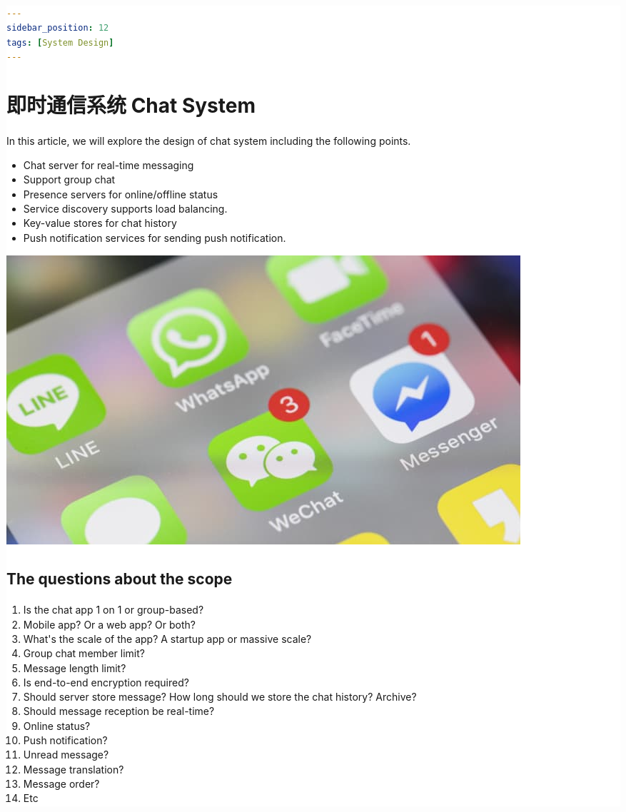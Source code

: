 ```yaml
---
sidebar_position: 12
tags: [System Design]
---
```


# 即时通信系统 Chat System

In this article, we will explore the design of chat system including the following points.

- Chat server for real-time messaging
- Support group chat
- Presence servers for online/offline status
- Service discovery supports load balancing.
- Key-value stores for chat history
- Push notification services for sending push notification.

![image-20240511123108871](./20240601-chat-system.assets/image-20240511123108871.png)

## The questions about the scope

1. Is the chat app 1 on 1 or group-based?
2. Mobile app? Or a web app? Or both?
3. What's the scale of the app? A startup app or massive scale?
4. Group chat member limit?
5. Message length limit?
6. Is end-to-end encryption required?
7. Should server store message? How long should we store the chat history? Archive?
8. Should message reception be real-time?
9. Online status?
10. Push notification?
11. Unread message?
12. Message translation?
13. Message order?
14. Etc
